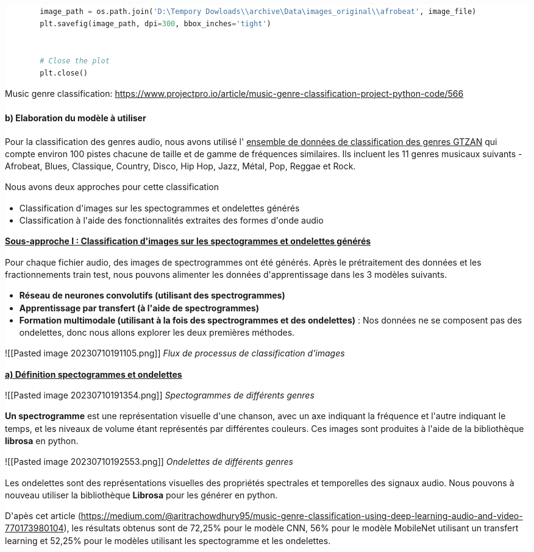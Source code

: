 ````python
        image_path = os.path.join('D:\Tempory Dowloads\\archive\Data\images_original\\afrobeat', image_file)
        plt.savefig(image_path, dpi=300, bbox_inches='tight')


        # Close the plot
        plt.close()
````

Music genre classification: https://www.projectpro.io/article/music-genre-classification-project-python-code/566



#### b) Elaboration du modèle à utiliser

Pour la classification des genres audio, nous avons utilisé l' [ensemble de données de classification des genres GTZAN](https://www.kaggle.com/esratmaria/music-genre-recognition) qui compte environ 100 pistes chacune de taille et de gamme de fréquences similaires. Ils incluent les 11 genres musicaux suivants - Afrobeat, Blues, Classique, Country, Disco, Hip Hop, Jazz, Métal, Pop, Reggae et Rock.

Nous avons deux approches pour cette classification

- Classification d'images sur les spectogrammes et ondelettes générés
- Classification à l'aide des fonctionnalités extraites des formes d'onde audio

<u><b>Sous-approche I : Classification d'images sur les spectogrammes et ondelettes générés</b></u>

Pour chaque fichier audio, des images de spectrogrammes ont été générés. Après le prétraitement des données et les fractionnements train test, nous pouvons alimenter les données d'apprentissage dans les 3 modèles suivants.

- **Réseau de neurones convolutifs (utilisant des spectrogrammes)**
- **Apprentissage par transfert (à l'aide de spectrogrammes)**
- **Formation multimodale (utilisant à la fois des spectrogrammes et des ondelettes)** : Nos données ne se composent pas des ondelettes, donc nous allons explorer les deux premières méthodes.

![[Pasted image 20230710191105.png]]
			<i>Flux de processus de classification d'images</i>

<u><b> a) Définition spectogrammes et ondelettes</b></u>

![[Pasted image 20230710191354.png]]
			<i>Spectogrammes de différents genres</i>

 **Un spectrogramme** est une représentation visuelle d'une chanson, avec un axe indiquant la fréquence et l'autre indiquant le temps, et les niveaux de volume étant représentés par différentes couleurs.  Ces images sont produites à l'aide de la bibliothèque **librosa** en python.

![[Pasted image 20230710192553.png]]
<i>Ondelettes de différents genres</i>

Les ondelettes sont des représentations visuelles des propriétés spectrales et temporelles des signaux audio. Nous pouvons à nouveau utiliser la bibliothèque **Librosa** pour les générer en python.

D'apès cet article (https://medium.com/@aritrachowdhury95/music-genre-classification-using-deep-learning-audio-and-video-770173980104), les résultats obtenus sont de 72,25% pour le modèle CNN,  56% pour le modèle MobileNet utilisant un transfert learning et 52,25% pour le modèles utilisant les spectogramme et les ondelettes.
